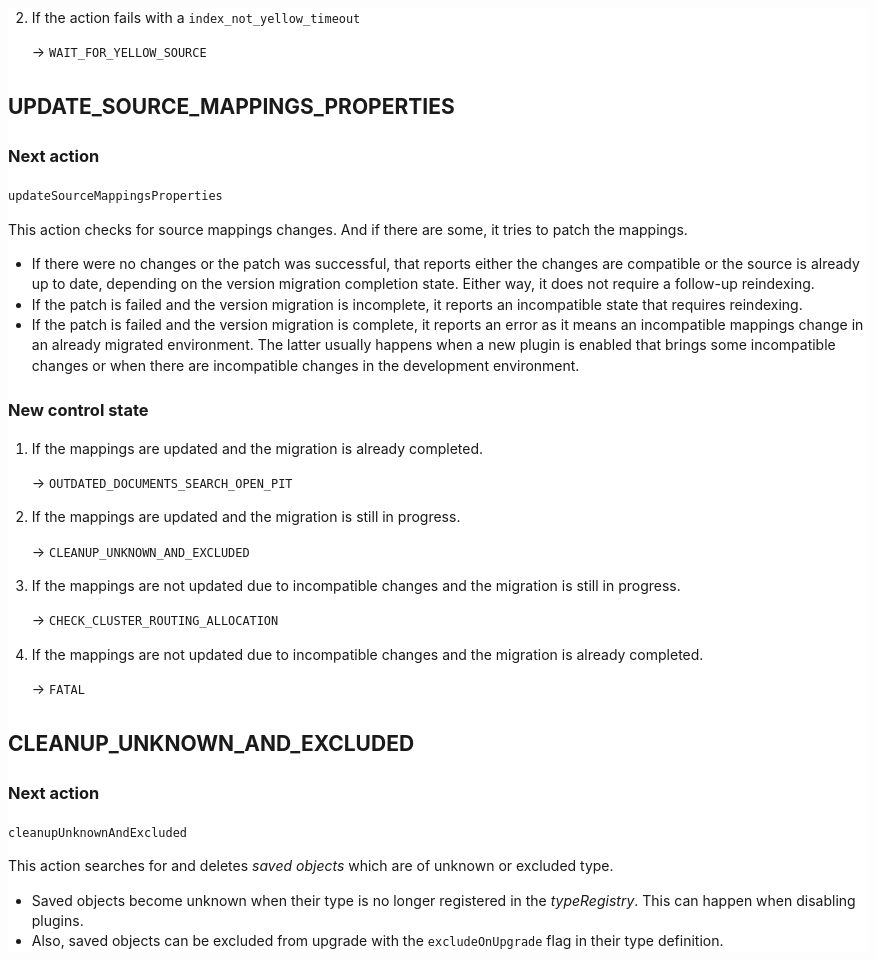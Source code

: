 2. If the action fails with a `index_not_yellow_timeout`

    → `WAIT_FOR_YELLOW_SOURCE`

## UPDATE_SOURCE_MAPPINGS_PROPERTIES

### Next action

`updateSourceMappingsProperties`

This action checks for source mappings changes.
And if there are some, it tries to patch the mappings.

- If there were no changes or the patch was successful, that reports either the changes are compatible or the source is already up to date, depending on the version migration completion state. Either way, it does not require a follow-up reindexing.
- If the patch is failed and the version migration is incomplete, it reports an incompatible state that requires reindexing.
- If the patch is failed and the version migration is complete, it reports an error as it means an incompatible mappings change in an already migrated environment.
The latter usually happens when a new plugin is enabled that brings some incompatible changes or when there are incompatible changes in the development environment.

### New control state

1. If the mappings are updated and the migration is already completed.

    → `OUTDATED_DOCUMENTS_SEARCH_OPEN_PIT`

2. If the mappings are updated and the migration is still in progress.

    → `CLEANUP_UNKNOWN_AND_EXCLUDED`

3. If the mappings are not updated due to incompatible changes and the migration is still in progress.

    → `CHECK_CLUSTER_ROUTING_ALLOCATION`

4. If the mappings are not updated due to incompatible changes and the migration is already completed.

    → `FATAL`

## CLEANUP_UNKNOWN_AND_EXCLUDED

### Next action

`cleanupUnknownAndExcluded`

This action searches for and deletes *saved objects* which are of unknown or excluded type.

- Saved objects become unknown when their type is no longer registered in the *typeRegistry*. This can happen when disabling plugins.
- Also, saved objects can be excluded from upgrade with the `excludeOnUpgrade` flag in their type definition.
